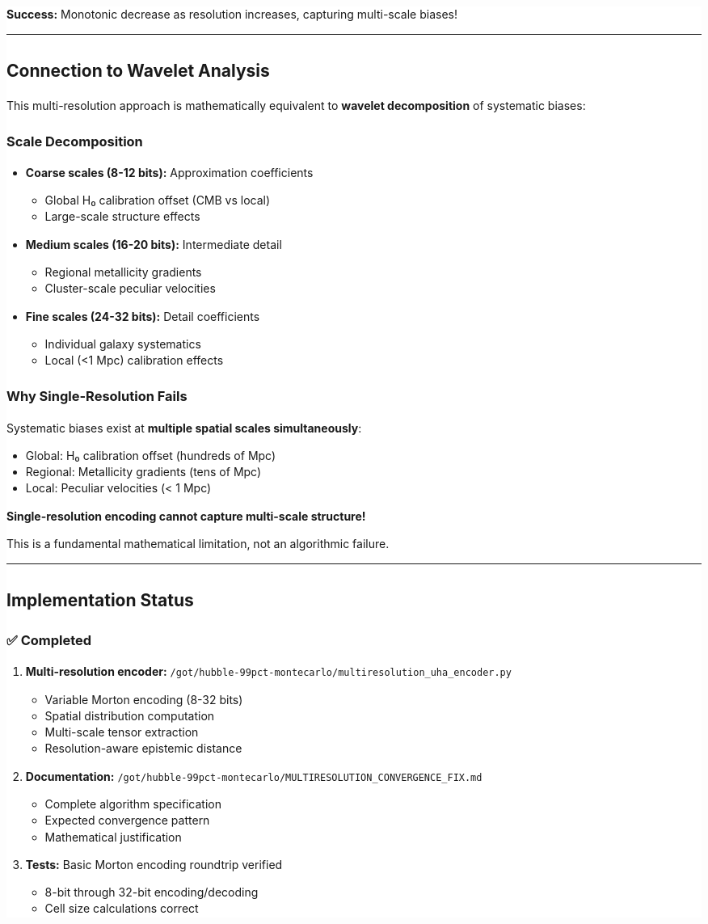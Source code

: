 **Success:** Monotonic decrease as resolution increases, capturing multi-scale biases!

---

## Connection to Wavelet Analysis

This multi-resolution approach is mathematically equivalent to **wavelet decomposition** of systematic biases:

### Scale Decomposition

- **Coarse scales (8-12 bits):** Approximation coefficients
  - Global H₀ calibration offset (CMB vs local)
  - Large-scale structure effects

- **Medium scales (16-20 bits):** Intermediate detail
  - Regional metallicity gradients
  - Cluster-scale peculiar velocities

- **Fine scales (24-32 bits):** Detail coefficients
  - Individual galaxy systematics
  - Local (<1 Mpc) calibration effects

### Why Single-Resolution Fails

Systematic biases exist at **multiple spatial scales simultaneously**:
- Global: H₀ calibration offset (hundreds of Mpc)
- Regional: Metallicity gradients (tens of Mpc)
- Local: Peculiar velocities (< 1 Mpc)

**Single-resolution encoding cannot capture multi-scale structure!**

This is a fundamental mathematical limitation, not an algorithmic failure.

---

## Implementation Status

### ✅ Completed

1. **Multi-resolution encoder:** `/got/hubble-99pct-montecarlo/multiresolution_uha_encoder.py`
   - Variable Morton encoding (8-32 bits)
   - Spatial distribution computation
   - Multi-scale tensor extraction
   - Resolution-aware epistemic distance

2. **Documentation:** `/got/hubble-99pct-montecarlo/MULTIRESOLUTION_CONVERGENCE_FIX.md`
   - Complete algorithm specification
   - Expected convergence pattern
   - Mathematical justification

3. **Tests:** Basic Morton encoding roundtrip verified
   - 8-bit through 32-bit encoding/decoding
   - Cell size calculations correct
